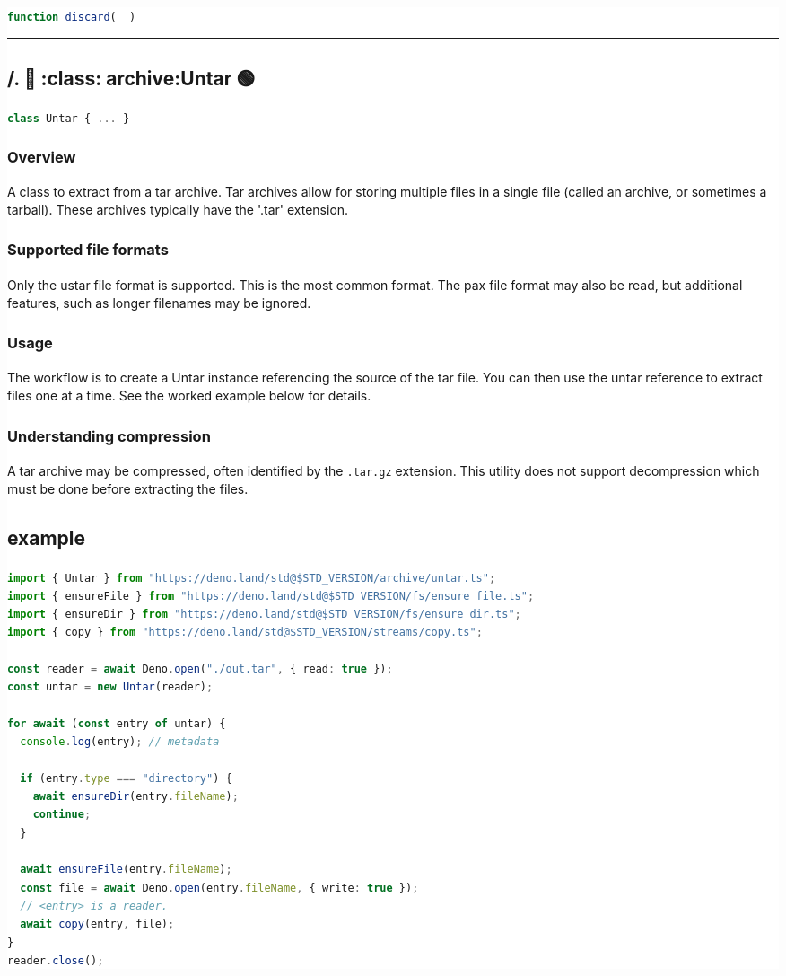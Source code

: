
```ts
function discard(  )
```




______
/. 🚀 :class: archive:Untar 🟢
------------------------------


```ts
class Untar { ... }
```

### Overview
A class to extract from a tar archive.  Tar archives allow for storing multiple
files in a single file (called an archive, or sometimes a tarball).  These
archives typically have the '.tar' extension.

### Supported file formats
Only the ustar file format is supported.  This is the most common format. The
pax file format may also be read, but additional features, such as longer
filenames may be ignored.

### Usage
The workflow is to create a Untar instance referencing the source of the tar file.
You can then use the untar reference to extract files one at a time. See the worked
example below for details.

### Understanding compression
A tar archive may be compressed, often identified by the `.tar.gz` extension.
This utility does not support decompression which must be done before extracting
the files.



example
-------

```ts
import { Untar } from "https://deno.land/std@$STD_VERSION/archive/untar.ts";
import { ensureFile } from "https://deno.land/std@$STD_VERSION/fs/ensure_file.ts";
import { ensureDir } from "https://deno.land/std@$STD_VERSION/fs/ensure_dir.ts";
import { copy } from "https://deno.land/std@$STD_VERSION/streams/copy.ts";

const reader = await Deno.open("./out.tar", { read: true });
const untar = new Untar(reader);

for await (const entry of untar) {
  console.log(entry); // metadata

  if (entry.type === "directory") {
    await ensureDir(entry.fileName);
    continue;
  }

  await ensureFile(entry.fileName);
  const file = await Deno.open(entry.fileName, { write: true });
  // <entry> is a reader.
  await copy(entry, file);
}
reader.close();
```
